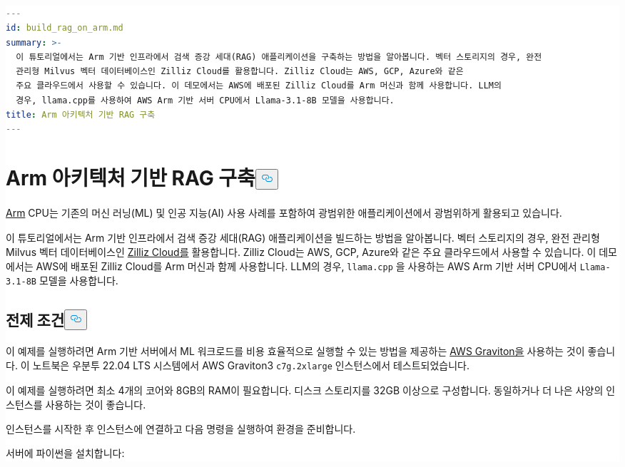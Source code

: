 ```yaml
---
id: build_rag_on_arm.md
summary: >-
  이 튜토리얼에서는 Arm 기반 인프라에서 검색 증강 세대(RAG) 애플리케이션을 구축하는 방법을 알아봅니다. 벡터 스토리지의 경우, 완전
  관리형 Milvus 벡터 데이터베이스인 Zilliz Cloud를 활용합니다. Zilliz Cloud는 AWS, GCP, Azure와 같은
  주요 클라우드에서 사용할 수 있습니다. 이 데모에서는 AWS에 배포된 Zilliz Cloud를 Arm 머신과 함께 사용합니다. LLM의
  경우, llama.cpp를 사용하여 AWS Arm 기반 서버 CPU에서 Llama-3.1-8B 모델을 사용합니다.
title: Arm 아키텍처 기반 RAG 구축
---
```

<h1 id="Build-RAG-on-Arm-Architecture" class="common-anchor-header">Arm 아키텍처 기반 RAG 구축<button data-href="#Build-RAG-on-Arm-Architecture" class="anchor-icon" translate="no">
      <svg translate="no"
        aria-hidden="true"
        focusable="false"
        height="20"
        version="1.1"
        viewBox="0 0 16 16"
        width="16"
      >
        <path
          fill="#0092E4"
          fill-rule="evenodd"
          d="M4 9h1v1H4c-1.5 0-3-1.69-3-3.5S2.55 3 4 3h4c1.45 0 3 1.69 3 3.5 0 1.41-.91 2.72-2 3.25V8.59c.58-.45 1-1.27 1-2.09C10 5.22 8.98 4 8 4H4c-.98 0-2 1.22-2 2.5S3 9 4 9zm9-3h-1v1h1c1 0 2 1.22 2 2.5S13.98 12 13 12H9c-.98 0-2-1.22-2-2.5 0-.83.42-1.64 1-2.09V6.25c-1.09.53-2 1.84-2 3.25C6 11.31 7.55 13 9 13h4c1.45 0 3-1.69 3-3.5S14.5 6 13 6z"
        ></path>
      </svg>
    </button></h1><p><a href="https://www.arm.com/">Arm</a> CPU는 기존의 머신 러닝(ML) 및 인공 지능(AI) 사용 사례를 포함하여 광범위한 애플리케이션에서 광범위하게 활용되고 있습니다.</p>
<p>이 튜토리얼에서는 Arm 기반 인프라에서 검색 증강 세대(RAG) 애플리케이션을 빌드하는 방법을 알아봅니다. 벡터 스토리지의 경우, 완전 관리형 Milvus 벡터 데이터베이스인 <a href="https://zilliz.com/cloud">Zilliz Cloud를</a> 활용합니다. Zilliz Cloud는 AWS, GCP, Azure와 같은 주요 클라우드에서 사용할 수 있습니다. 이 데모에서는 AWS에 배포된 Zilliz Cloud를 Arm 머신과 함께 사용합니다. LLM의 경우, <code translate="no">llama.cpp</code> 을 사용하는 AWS Arm 기반 서버 CPU에서 <code translate="no">Llama-3.1-8B</code> 모델을 사용합니다.</p>
<h2 id="Prerequisite" class="common-anchor-header">전제 조건<button data-href="#Prerequisite" class="anchor-icon" translate="no">
      <svg translate="no"
        aria-hidden="true"
        focusable="false"
        height="20"
        version="1.1"
        viewBox="0 0 16 16"
        width="16"
      >
        <path
          fill="#0092E4"
          fill-rule="evenodd"
          d="M4 9h1v1H4c-1.5 0-3-1.69-3-3.5S2.55 3 4 3h4c1.45 0 3 1.69 3 3.5 0 1.41-.91 2.72-2 3.25V8.59c.58-.45 1-1.27 1-2.09C10 5.22 8.98 4 8 4H4c-.98 0-2 1.22-2 2.5S3 9 4 9zm9-3h-1v1h1c1 0 2 1.22 2 2.5S13.98 12 13 12H9c-.98 0-2-1.22-2-2.5 0-.83.42-1.64 1-2.09V6.25c-1.09.53-2 1.84-2 3.25C6 11.31 7.55 13 9 13h4c1.45 0 3-1.69 3-3.5S14.5 6 13 6z"
        ></path>
      </svg>
    </button></h2><p>이 예제를 실행하려면 Arm 기반 서버에서 ML 워크로드를 비용 효율적으로 실행할 수 있는 방법을 제공하는 <a href="https://aws.amazon.com/ec2/graviton/">AWS Graviton을</a> 사용하는 것이 좋습니다. 이 노트북은 우분투 22.04 LTS 시스템에서 AWS Graviton3 <code translate="no">c7g.2xlarge</code> 인스턴스에서 테스트되었습니다.</p>
<p>이 예제를 실행하려면 최소 4개의 코어와 8GB의 RAM이 필요합니다. 디스크 스토리지를 32GB 이상으로 구성합니다. 동일하거나 더 나은 사양의 인스턴스를 사용하는 것이 좋습니다.</p>
<p>인스턴스를 시작한 후 인스턴스에 연결하고 다음 명령을 실행하여 환경을 준비합니다.</p>
<p>서버에 파이썬을 설치합니다:</p>